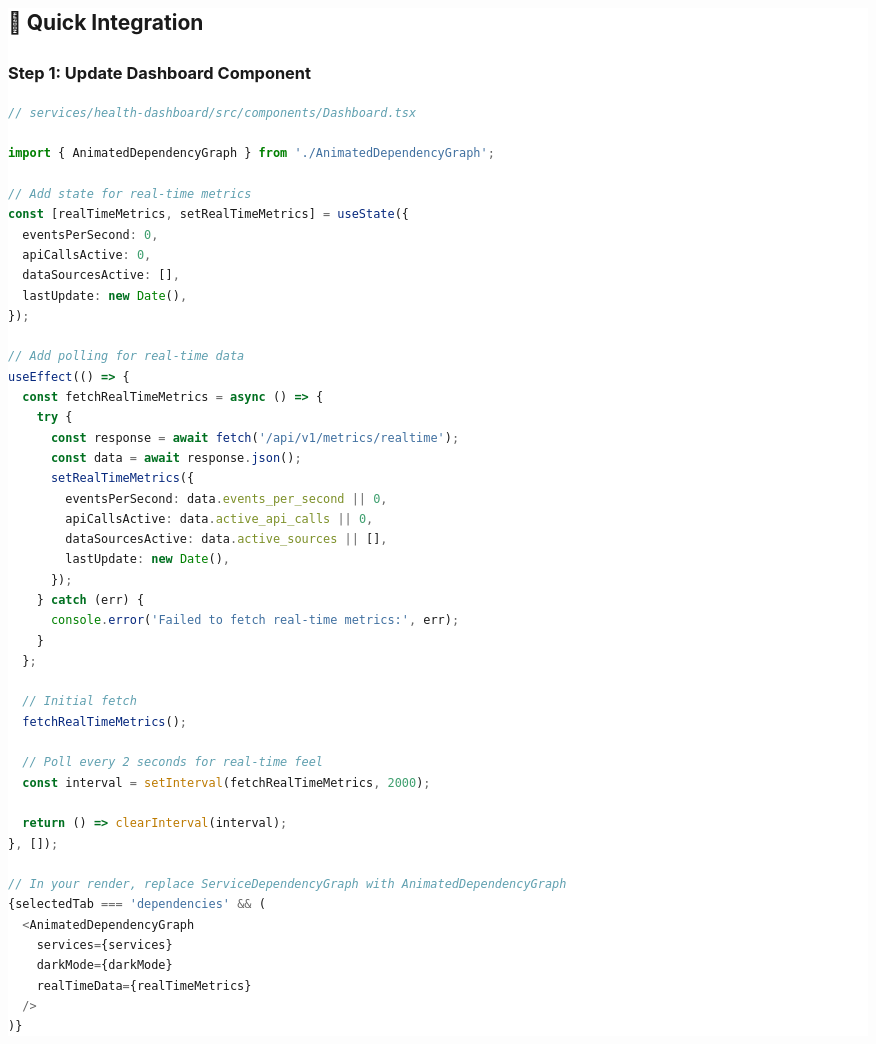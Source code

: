 
## 🚀 Quick Integration

### Step 1: Update Dashboard Component

```typescript
// services/health-dashboard/src/components/Dashboard.tsx

import { AnimatedDependencyGraph } from './AnimatedDependencyGraph';

// Add state for real-time metrics
const [realTimeMetrics, setRealTimeMetrics] = useState({
  eventsPerSecond: 0,
  apiCallsActive: 0,
  dataSourcesActive: [],
  lastUpdate: new Date(),
});

// Add polling for real-time data
useEffect(() => {
  const fetchRealTimeMetrics = async () => {
    try {
      const response = await fetch('/api/v1/metrics/realtime');
      const data = await response.json();
      setRealTimeMetrics({
        eventsPerSecond: data.events_per_second || 0,
        apiCallsActive: data.active_api_calls || 0,
        dataSourcesActive: data.active_sources || [],
        lastUpdate: new Date(),
      });
    } catch (err) {
      console.error('Failed to fetch real-time metrics:', err);
    }
  };

  // Initial fetch
  fetchRealTimeMetrics();

  // Poll every 2 seconds for real-time feel
  const interval = setInterval(fetchRealTimeMetrics, 2000);

  return () => clearInterval(interval);
}, []);

// In your render, replace ServiceDependencyGraph with AnimatedDependencyGraph
{selectedTab === 'dependencies' && (
  <AnimatedDependencyGraph
    services={services}
    darkMode={darkMode}
    realTimeData={realTimeMetrics}
  />
)}
```
